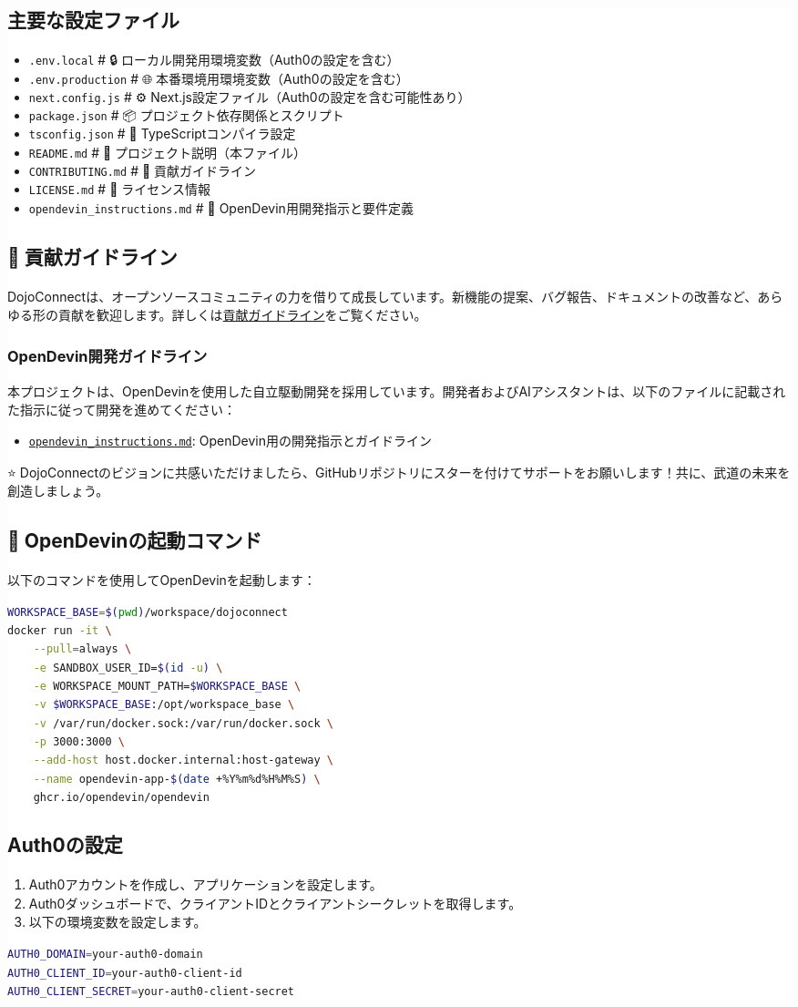 ## 主要な設定ファイル

- `.env.local` # 🔒 ローカル開発用環境変数（Auth0の設定を含む）
- `.env.production` # 🌐 本番環境用環境変数（Auth0の設定を含む）
- `next.config.js` # ⚙️ Next.js設定ファイル（Auth0の設定を含む可能性あり）
- `package.json` # 📦 プロジェクト依存関係とスクリプト
- `tsconfig.json` # 🔧 TypeScriptコンパイラ設定
- `README.md` # 📖 プロジェクト説明（本ファイル）
- `CONTRIBUTING.md` # 🤝 貢献ガイドライン
- `LICENSE.md` # 📄 ライセンス情報
- `opendevin_instructions.md` # 🤖 OpenDevin用開発指示と要件定義

## 🤝 貢献ガイドライン

DojoConnectは、オープンソースコミュニティの力を借りて成長しています。新機能の提案、バグ報告、ドキュメントの改善など、あらゆる形の貢献を歓迎します。詳しくは[貢献ガイドライン](CONTRIBUTING.md)をご覧ください。

### OpenDevin開発ガイドライン

本プロジェクトは、OpenDevinを使用した自立駆動開発を採用しています。開発者およびAIアシスタントは、以下のファイルに記載された指示に従って開発を進めてください：

- [`opendevin_instructions.md`](./opendevin_instructions.md): OpenDevin用の開発指示とガイドライン

⭐️ DojoConnectのビジョンに共感いただけましたら、GitHubリポジトリにスターを付けてサポートをお願いします！共に、武道の未来を創造しましょう。

## 🚀 OpenDevinの起動コマンド

以下のコマンドを使用してOpenDevinを起動します：

```bash
WORKSPACE_BASE=$(pwd)/workspace/dojoconnect
docker run -it \
    --pull=always \
    -e SANDBOX_USER_ID=$(id -u) \
    -e WORKSPACE_MOUNT_PATH=$WORKSPACE_BASE \
    -v $WORKSPACE_BASE:/opt/workspace_base \
    -v /var/run/docker.sock:/var/run/docker.sock \
    -p 3000:3000 \
    --add-host host.docker.internal:host-gateway \
    --name opendevin-app-$(date +%Y%m%d%H%M%S) \
    ghcr.io/opendevin/opendevin
```

## Auth0の設定

1. Auth0アカウントを作成し、アプリケーションを設定します。
2. Auth0ダッシュボードで、クライアントIDとクライアントシークレットを取得します。
3. 以下の環境変数を設定します。

```bash
AUTH0_DOMAIN=your-auth0-domain
AUTH0_CLIENT_ID=your-auth0-client-id
AUTH0_CLIENT_SECRET=your-auth0-client-secret
```
